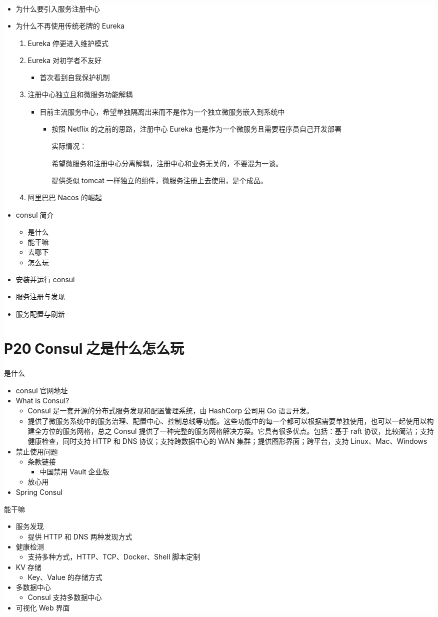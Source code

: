 - 为什么要引入服务注册中心

- 为什么不再使用传统老牌的 Eureka

  1. Eureka 停更进入维护模式

  2. Eureka 对初学者不友好

     - 首次看到自我保护机制

  3. 注册中心独立且和微服务功能解耦

     - 目前主流服务中心，希望单独隔离出来而不是作为一个独立微服务嵌入到系统中

       - 按照 Netflix 的之前的思路，注册中心 Eureka 也是作为一个微服务且需要程序员自己开发部署

         实际情况：

         希望微服务和注册中心分离解耦，注册中心和业务无关的，不要混为一谈。

         提供类似 tomcat 一样独立的组件，微服务注册上去使用，是个成品。

  4. 阿里巴巴 Nacos 的崛起

- consul 简介

  - 是什么
  - 能干嘛
  - 去哪下
  - 怎么玩

- 安装并运行 consul

- 服务注册与发现

- 服务配置与刷新

# P20 Consul 之是什么怎么玩

是什么

- consul 官网地址
- What is Consul?
  - Consul  是一套开源的分布式服务发现和配置管理系统，由 HashCorp 公司用 Go 语言开发。
  - 提供了微服务系统中的服务治理、配置中心、控制总线等功能。这些功能中的每一个都可以根据需要单独使用，也可以一起使用以构建全方位的服务网格，总之 Consul 提供了一种完整的服务网格解决方案。它具有很多优点。包括：基于 raft 协议，比较简洁；支持健康检查，同时支持 HTTP 和 DNS 协议；支持跨数据中心的 WAN 集群；提供图形界面；跨平台，支持 Linux、Mac、Windows
- 禁止使用问题
  - 条款链接
    - 中国禁用 Vault 企业版
  - 放心用
- Spring Consul

能干嘛

- 服务发现
  - 提供 HTTP 和 DNS 两种发现方式
- 健康检测
  - 支持多种方式，HTTP、TCP、Docker、Shell 脚本定制
- KV 存储
  - Key、Value 的存储方式
- 多数据中心
  - Consul 支持多数据中心
- 可视化 Web 界面
